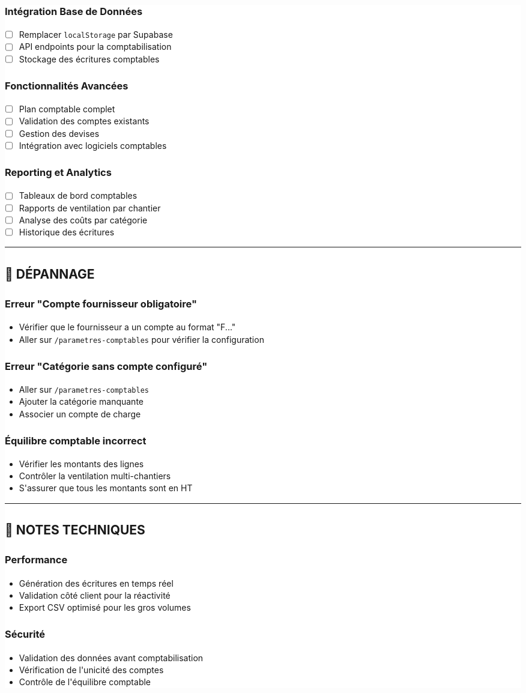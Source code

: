### **Intégration Base de Données**
- [ ] Remplacer `localStorage` par Supabase
- [ ] API endpoints pour la comptabilisation
- [ ] Stockage des écritures comptables

### **Fonctionnalités Avancées**
- [ ] Plan comptable complet
- [ ] Validation des comptes existants
- [ ] Gestion des devises
- [ ] Intégration avec logiciels comptables

### **Reporting et Analytics**
- [ ] Tableaux de bord comptables
- [ ] Rapports de ventilation par chantier
- [ ] Analyse des coûts par catégorie
- [ ] Historique des écritures

---

## 🐛 DÉPANNAGE

### **Erreur "Compte fournisseur obligatoire"**
- Vérifier que le fournisseur a un compte au format "F..."
- Aller sur `/parametres-comptables` pour vérifier la configuration

### **Erreur "Catégorie sans compte configuré"**
- Aller sur `/parametres-comptables`
- Ajouter la catégorie manquante
- Associer un compte de charge

### **Équilibre comptable incorrect**
- Vérifier les montants des lignes
- Contrôler la ventilation multi-chantiers
- S'assurer que tous les montants sont en HT

---

## 📝 NOTES TECHNIQUES

### **Performance**
- Génération des écritures en temps réel
- Validation côté client pour la réactivité
- Export CSV optimisé pour les gros volumes

### **Sécurité**
- Validation des données avant comptabilisation
- Vérification de l'unicité des comptes
- Contrôle de l'équilibre comptable
